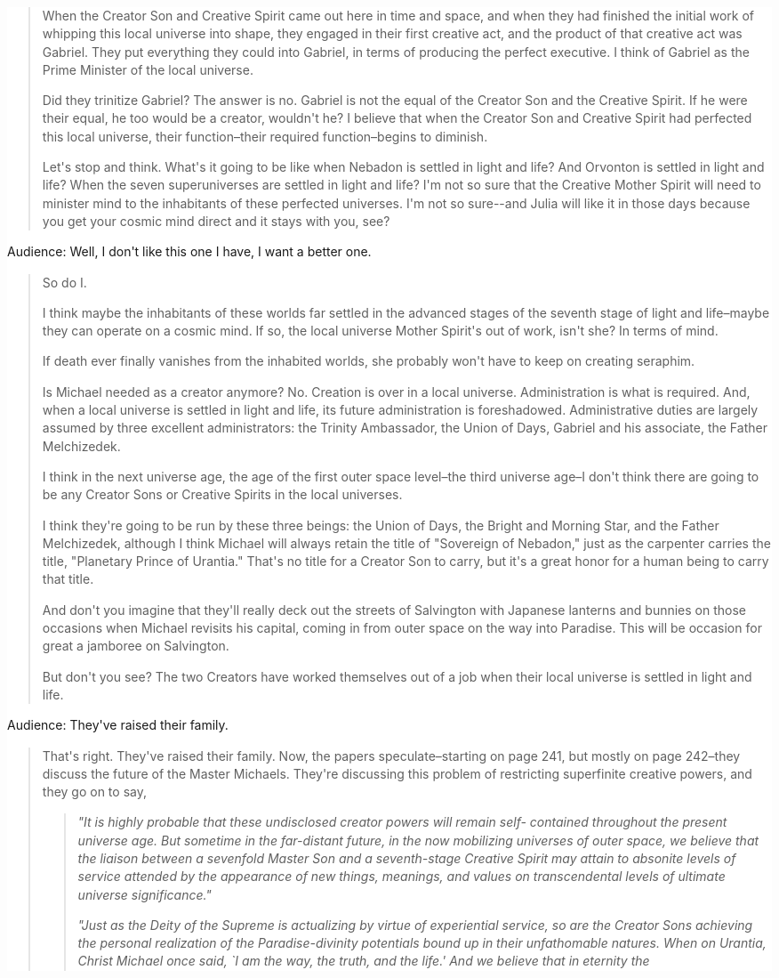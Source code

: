 > When the Creator Son and Creative Spirit came out here in time and space, and when they had finished the initial work of whipping this local universe into shape, they engaged in their first creative act, and the product of that creative act was Gabriel. They put everything they could into Gabriel, in terms of producing the perfect executive. I think of Gabriel as the Prime Minister of the local universe.
> 
> Did they trinitize Gabriel? The answer is no. Gabriel is not the equal of the Creator Son and the Creative Spirit. If he were their equal, he too would be a creator, wouldn't he? I believe that when the Creator Son and Creative Spirit had perfected this local universe, their function–their required function–begins to diminish.
> 
> Let's stop and think. What's it going to be like when Nebadon is settled in light and life? And Orvonton is settled in light and life? When the seven superuniverses are settled in light and life? I'm not so sure that the Creative Mother Spirit will need to minister mind to the inhabitants of these perfected universes. I'm not so sure--and Julia will like it in those days because you get your cosmic mind direct and it stays with you, see?

Audience: Well, I don't like this one I have, I want a better one.

> So do I.
> 
> I think maybe the inhabitants of these worlds far settled in the advanced stages of the seventh stage of light and life–maybe they can operate on a cosmic mind. If so, the local universe Mother Spirit's out of work, isn't she? In terms of mind.
> 
> If death ever finally vanishes from the inhabited worlds, she probably won't have to keep on creating seraphim.
> 
> Is Michael needed as a creator anymore? No. Creation is over in a local universe. Administration is what is required. And, when a local universe is settled in light and life, its future administration is foreshadowed. Administrative duties are largely assumed by three excellent administrators: the Trinity Ambassador, the Union of Days, Gabriel and his associate, the Father Melchizedek.
> 
> I think in the next universe age, the age of the first outer space level–the third universe age–I don't think there are going to be any Creator Sons or Creative Spirits in the local universes.
> 
> I think they're going to be run by these three beings: the Union of Days, the Bright and Morning Star, and the Father Melchizedek, although I think Michael will always retain the title of "Sovereign of Nebadon," just as the carpenter carries the title, "Planetary Prince of Urantia." That's no title for a Creator Son to carry, but it's a great honor for a human being to carry that title.
> 
> And don't you imagine that they'll really deck out the streets of Salvington with Japanese lanterns and bunnies on those occasions when Michael revisits his capital, coming in from outer space on the way into Paradise. This will be occasion for great a jamboree on Salvington.
> 
> But don't you see? The two Creators have worked themselves out of a job when their local universe is settled in light and life.

Audience: They've raised their family.

> That's right. They've raised their family. Now, the papers speculate–starting on page 241, but mostly on page 242–they discuss the future of the Master Michaels. They're discussing this problem of restricting superfinite creative powers, and they go on to say,
> 
> > _"It is highly probable that these undisclosed creator powers will remain self- contained throughout the present universe age. But sometime in the far-distant future, in the now mobilizing universes of outer space, we believe that the liaison between a sevenfold Master Son and a seventh-stage Creative Spirit may attain to absonite levels of service attended by the appearance of new things, meanings, and values on transcendental levels of ultimate universe significance."_
> > 
> > _"Just as the Deity of the Supreme is actualizing by virtue of experiential service, so are the Creator Sons achieving the personal realization of the Paradise-divinity potentials bound up in their unfathomable natures. When on Urantia, Christ Michael once said, \`I am the way, the truth, and the life.' And we believe that in eternity the_
> > 